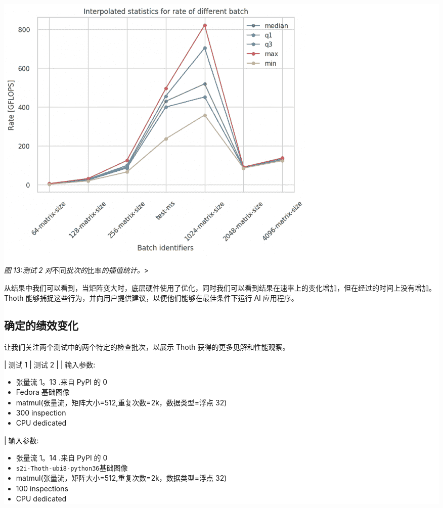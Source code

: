 [![Test 2's interpolated statistics for rate of different batch.](img/f83121f102399c93b80a8f4c714743ac.png "img_5da59d7145b8c")](/sites/default/files/blog/2019/10/img_5da59d7145b8c.png)

*图 13:测试 2 对*不同*批次的*比率*的插值统计。*>

从结果中我们可以看到，当矩阵变大时，底层硬件使用了优化，同时我们可以看到结果在速率上的变化增加，但在经过的时间上没有增加。Thoth 能够捕捉这些行为，并向用户提供建议，以便他们能够在最佳条件下运行 AI 应用程序。

## 确定的绩效变化

让我们关注两个测试中的两个特定的检查批次，以展示 Thoth 获得的更多见解和性能观察。

| 测试 1 | 测试 2 |
| 输入参数:

*   张量流 1。13 .来自 PyPI 的 0
*   Fedora 基础图像
*   matmul(张量流，矩阵大小=512,重复次数=2k，数据类型=浮点 32)
*   300 inspection
*   CPU dedicated

 | 输入参数:

*   张量流 1。14 .来自 PyPI 的 0
*   `s2i-Thoth-ubi8-python36`基础图像
*   matmul(张量流，矩阵大小=512,重复次数=2k，数据类型=浮点 32)
*   100 inspections
*   CPU dedicated
